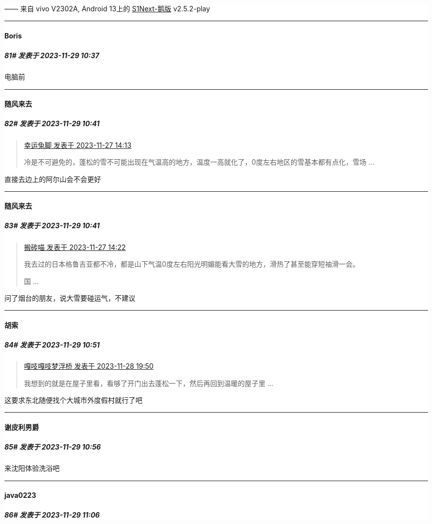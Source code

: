 —— 来自 vivo V2302A, Android 13上的 [S1Next-鹅版](https://github.com/ykrank/S1-Next/releases) v2.5.2-play


*****

####  Boris  
##### 81#       发表于 2023-11-29 10:37

电脑前

*****

####  随风来去  
##### 82#       发表于 2023-11-29 10:41

<blockquote><a href="httphttps://bbs.saraba1st.com/2b/forum.php?mod=redirect&amp;goto=findpost&amp;pid=63150959&amp;ptid=2162097" target="_blank">幸运兔脚 发表于 2023-11-27 14:13</a>

冷是不可避免的，蓬松的雪不可能出现在气温高的地方，温度一高就化了，0度左右地区的雪基本都有点化，雪场 ...</blockquote>
直接去边上的阿尔山会不会更好

*****

####  随风来去  
##### 83#       发表于 2023-11-29 10:41

<blockquote><a href="httphttps://bbs.saraba1st.com/2b/forum.php?mod=redirect&amp;goto=findpost&amp;pid=63151044&amp;ptid=2162097" target="_blank">搬砖喵 发表于 2023-11-27 14:22</a>

我去过的日本格鲁吉亚都不冷，都是山下气温0度左右阳光明媚能看大雪的地方，滑热了甚至能穿短袖滑一会。

国 ...</blockquote>
问了烟台的朋友，说大雪要碰运气，不建议


*****

####  胡索  
##### 84#       发表于 2023-11-29 10:51

<blockquote><a href="httphttps://bbs.saraba1st.com/2b/forum.php?mod=redirect&amp;goto=findpost&amp;pid=63163871&amp;ptid=2162097" target="_blank">嘎吱嘎吱梦浮桥 发表于 2023-11-28 19:50</a>

我想到的就是在屋子里看，看够了开门出去蓬松一下，然后再回到温暖的屋子里 ...</blockquote>
这要求东北随便找个大城市外度假村就行了吧


*****

####  谢皮利男爵  
##### 85#       发表于 2023-11-29 10:56

来沈阳体验洗浴吧


*****

####  java0223  
##### 86#       发表于 2023-11-29 11:06
